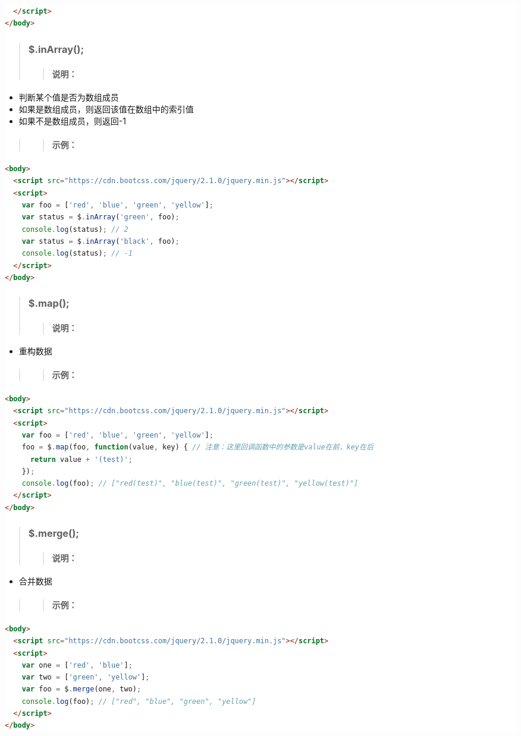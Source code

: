 ```html
  </script>
</body>
```

> ### $.inArray();
>> #### 说明：
* 判断某个值是否为数组成员
* 如果是数组成员，则返回该值在数组中的索引值
* 如果不是数组成员，则返回-1

>> #### 示例：
```html
<body>
  <script src="https://cdn.bootcss.com/jquery/2.1.0/jquery.min.js"></script>
  <script>
    var foo = ['red', 'blue', 'green', 'yellow'];
    var status = $.inArray('green', foo);
    console.log(status); // 2
    var status = $.inArray('black', foo);
    console.log(status); // -1
  </script>
</body>
```

> ### $.map();
>> #### 说明：
* 重构数据

>> #### 示例：
```html
<body>
  <script src="https://cdn.bootcss.com/jquery/2.1.0/jquery.min.js"></script>
  <script>
    var foo = ['red', 'blue', 'green', 'yellow'];
    foo = $.map(foo, function(value, key) { // 注意：这里回调函数中的参数是value在前，key在后
      return value + '(test)';
    });
    console.log(foo); // ["red(test)", "blue(test)", "green(test)", "yellow(test)"]
  </script>
</body>
```

> ### $.merge();
>> #### 说明：
* 合并数据

>> #### 示例：
```html
<body>
  <script src="https://cdn.bootcss.com/jquery/2.1.0/jquery.min.js"></script>
  <script>
    var one = ['red', 'blue'];
    var two = ['green', 'yellow'];
    var foo = $.merge(one, two);
    console.log(foo); // ["red", "blue", "green", "yellow"]
  </script>
</body>
```
